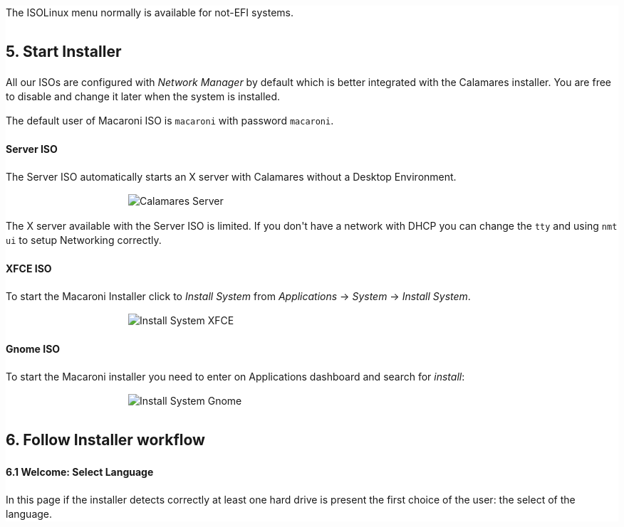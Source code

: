 The ISOLinux menu normally is available for not-EFI systems.

## 5. Start Installer

All our ISOs are configured with *Network Manager* by default which is better
integrated with the Calamares installer. You are free to disable and change it
later when the system is installed.

The default user of Macaroni ISO is `macaroni` with password `macaroni`.

#### Server ISO

The Server ISO automatically starts an X server with Calamares without
a Desktop Environment.

<div style="width:60%;display:block;margin-left:auto; margin-right: auto;">

![Calamares Server](../../images/install/installer-server.png)

</div>

The X server available with the Server ISO is limited. If you don't have
a network with DHCP you can change the `tty` and using `nmtui` to setup
Networking correctly.

#### XFCE ISO

To start the Macaroni Installer click to *Install System* from
*Applications* → *System* → *Install System*.


<div style="width:60%;display:block;margin-left:auto; margin-right: auto;">

![Install System XFCE](../../images/install/xfce-menu-install.png)

</div>

#### Gnome ISO

To start the Macaroni installer you need to enter on Applications dashboard
and search for *install*:

<div style="width:60%;display:block;margin-left:auto; margin-right: auto;">

![Install System Gnome](../../images/install/install-gnome.png)

</div>

## 6. Follow Installer workflow

#### 6.1 Welcome: Select Language

In this page if the installer detects correctly at least one hard drive
is present the first choice of the user: the select of the language.

<div style="width:60%;display:block;margin-left:auto; margin-right: auto;">
